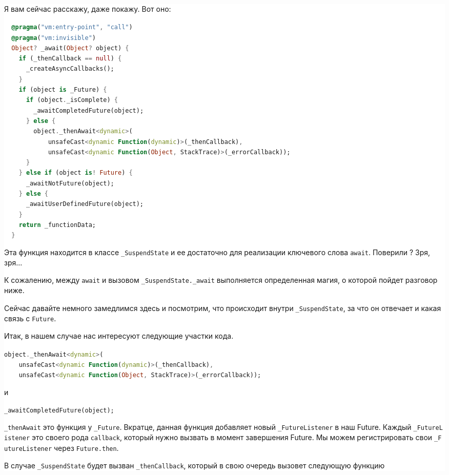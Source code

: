 Я вам сейчас расскажу, даже покажу. Вот оно:

```dart
  @pragma("vm:entry-point", "call")
  @pragma("vm:invisible")
  Object? _await(Object? object) {
    if (_thenCallback == null) {
      _createAsyncCallbacks();
    }
    if (object is _Future) {
      if (object._isComplete) {
        _awaitCompletedFuture(object);
      } else {
        object._thenAwait<dynamic>(
            unsafeCast<dynamic Function(dynamic)>(_thenCallback),
            unsafeCast<dynamic Function(Object, StackTrace)>(_errorCallback));
      }
    } else if (object is! Future) {
      _awaitNotFuture(object);
    } else {
      _awaitUserDefinedFuture(object);
    }
    return _functionData;
  }
```

Эта функция находится в классе `_SuspendState` и ее достаточно для реализации ключевого слова `await`. Поверили ? Зря, зря... 

К сожалению, между `await` и вызовом `_SuspendState._await` выполняется определенная магия, о которой пойдет разговор ниже.

Сейчас давайте немного замедлимся здесь и посмотрим, что происходит внутри `_SuspendState`, за что он отвечает и какая связь с `Future`.

Итак, в нашем случае нас интересуют следующие участки кода.

```dart
object._thenAwait<dynamic>(
    unsafeCast<dynamic Function(dynamic)>(_thenCallback),
    unsafeCast<dynamic Function(Object, StackTrace)>(_errorCallback));
```

и

```dart
_awaitCompletedFuture(object);
```

`_thenAwait` это функция у `_Future`. Вкратце, данная функция добавляет новый `_FutureListener` в наш Future.
Каждый `_FutureListener` это своего рода `callback`, который нужно вызвать в момент завершения Future. 
Мы можем регистрировать свои `_FutureListener` через `Future.then`. 

В случае `_SuspendState` будет вызван `_thenCallback`, который в свою очередь вызовет следующую функцию
